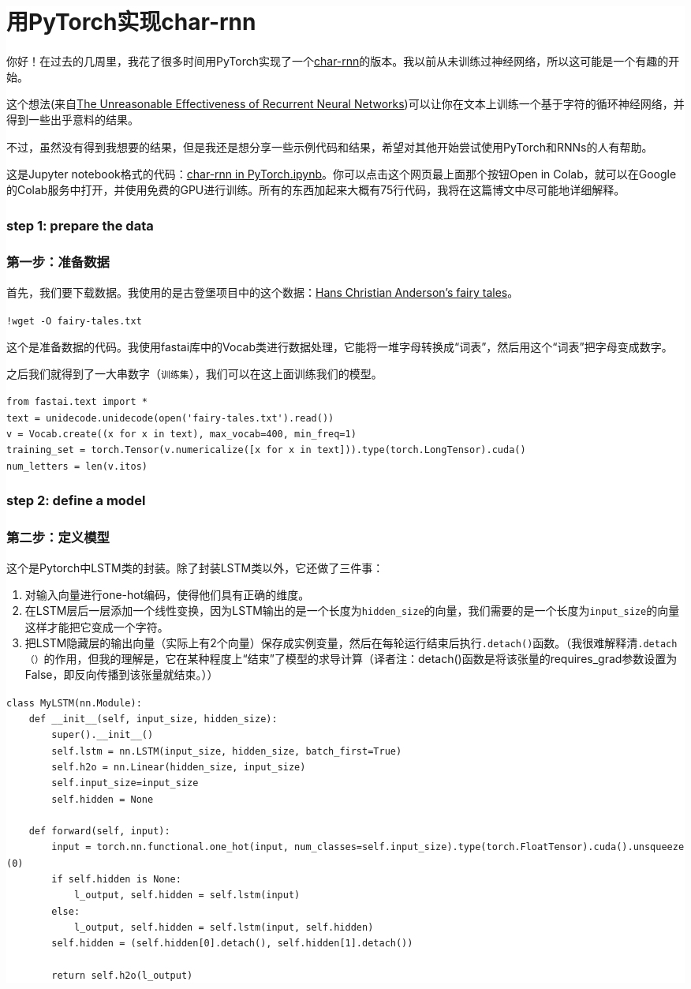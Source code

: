 [#]: collector: (lujun9972)
[#]: translator: (zhangxiangping)
[#]: reviewer: ( )
[#]: publisher: ( )
[#]: url: ( )
[#]: subject: (An attempt at implementing char-rnn with PyTorch)
[#]: via: (https://jvns.ca/blog/2020/11/30/implement-char-rnn-in-pytorch/)
[#]: author: (Julia Evans https://jvns.ca/)

用PyTorch实现char-rnn
======

你好！在过去的几周里，我花了很多时间用PyTorch实现了一个[char-rnn][1]的版本。我以前从未训练过神经网络，所以这可能是一个有趣的开始。

这个想法(来自[The Unreasonable Effectiveness of Recurrent Neural Networks][1])可以让你在文本上训练一个基于字符的循环神经网络，并得到一些出乎意料的结果。

不过，虽然没有得到我想要的结果，但是我还是想分享一些示例代码和结果，希望对其他开始尝试使用PyTorch和RNNs的人有帮助。

这是Jupyter notebook格式的代码：[char-rnn in PyTorch.ipynb][2]。你可以点击这个网页最上面那个按钮Open in Colab，就可以在Google的Colab服务中打开，并使用免费的GPU进行训练。所有的东西加起来大概有75行代码，我将在这篇博文中尽可能地详细解释。

### step 1: prepare the data
### 第一步：准备数据

首先，我们要下载数据。我使用的是古登堡项目中的这个数据：[Hans Christian Anderson’s fairy tales][3]。

```
!wget -O fairy-tales.txt
```

这个是准备数据的代码。我使用fastai库中的Vocab类进行数据处理，它能将一堆字母转换成“词表”，然后用这个“词表”把字母变成数字。

之后我们就得到了一大串数字（`训练集`），我们可以在这上面训练我们的模型。

```
from fastai.text import *
text = unidecode.unidecode(open('fairy-tales.txt').read())
v = Vocab.create((x for x in text), max_vocab=400, min_freq=1)
training_set = torch.Tensor(v.numericalize([x for x in text])).type(torch.LongTensor).cuda()
num_letters = len(v.itos)
```

### step 2: define a model
### 第二步：定义模型

这个是Pytorch中LSTM类的封装。除了封装LSTM类以外，它还做了三件事：

  1. 对输入向量进行one-hot编码，使得他们具有正确的维度。
  2. 在LSTM层后一层添加一个线性变换，因为LSTM输出的是一个长度为`hidden_size`的向量，我们需要的是一个长度为`input_size`的向量这样才能把它变成一个字符。
  3. 把LSTM隐藏层的输出向量（实际上有2个向量）保存成实例变量，然后在每轮运行结束后执行`.detach()`函数。（我很难解释清`.detach（）`的作用，但我的理解是，它在某种程度上“结束”了模型的求导计算（译者注：detach()函数是将该张量的requires_grad参数设置为False，即反向传播到该张量就结束。））

```
class MyLSTM(nn.Module):
    def __init__(self, input_size, hidden_size):
        super().__init__()
        self.lstm = nn.LSTM(input_size, hidden_size, batch_first=True)
        self.h2o = nn.Linear(hidden_size, input_size)
        self.input_size=input_size
        self.hidden = None

    def forward(self, input):
        input = torch.nn.functional.one_hot(input, num_classes=self.input_size).type(torch.FloatTensor).cuda().unsqueeze(0)
        if self.hidden is None:
            l_output, self.hidden = self.lstm(input)
        else:
            l_output, self.hidden = self.lstm(input, self.hidden)
        self.hidden = (self.hidden[0].detach(), self.hidden[1].detach())

        return self.h2o(l_output)
```


[a]: https://jvns.ca/
[b]: https://github.com/lujun9972
[1]: https://karpathy.github.io/2015/05/21/rnn-effectiveness/
[2]: https://gist.github.com/jvns/b6dda36b2fdcc02b833ed5b0c7a09112
[3]: https://www.gutenberg.org/cache/epub/27200/pg27200.txt
[4]: https://en.wikipedia.org/wiki/Backpropagation_through_time